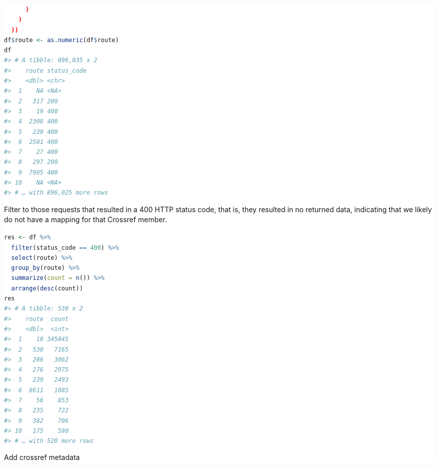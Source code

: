 ```r
      )
    )
  ))
df$route <- as.numeric(df$route)
df
#> # A tibble: 896,035 x 2
#>    route status_code
#>    <dbl> <chr>      
#>  1    NA <NA>       
#>  2   317 200        
#>  3    19 400        
#>  4  2308 400        
#>  5   239 400        
#>  6  2581 400        
#>  7    27 400        
#>  8   297 200        
#>  9  7995 400        
#> 10    NA <NA>       
#> # … with 896,025 more rows
```

Filter to those requests that resulted in a 400 HTTP status code, that is, they 
resulted in no returned data, indicating that we likely do not have a mapping for that 
Crossref member.



```r
res <- df %>%
  filter(status_code == 400) %>%
  select(route) %>% 
  group_by(route) %>%
  summarize(count = n()) %>% 
  arrange(desc(count))
res
#> # A tibble: 530 x 2
#>    route  count
#>    <dbl>  <int>
#>  1    10 345045
#>  2   530   7165
#>  3   286   3062
#>  4   276   2975
#>  5   239   2493
#>  6  8611   1085
#>  7    56    853
#>  8   235    722
#>  9   382    706
#> 10   175    590
#> # … with 520 more rows
```

Add crossref metadata

